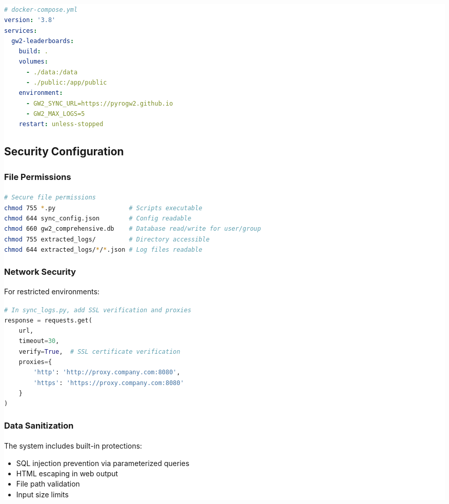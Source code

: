 ```yaml
# docker-compose.yml
version: '3.8'
services:
  gw2-leaderboards:
    build: .
    volumes:
      - ./data:/data
      - ./public:/app/public
    environment:
      - GW2_SYNC_URL=https://pyrogw2.github.io
      - GW2_MAX_LOGS=5
    restart: unless-stopped
```

## Security Configuration

### File Permissions

```bash
# Secure file permissions
chmod 755 *.py                    # Scripts executable
chmod 644 sync_config.json        # Config readable
chmod 660 gw2_comprehensive.db    # Database read/write for user/group
chmod 755 extracted_logs/         # Directory accessible
chmod 644 extracted_logs/*/*.json # Log files readable
```

### Network Security

For restricted environments:

```python
# In sync_logs.py, add SSL verification and proxies
response = requests.get(
    url, 
    timeout=30,
    verify=True,  # SSL certificate verification
    proxies={
        'http': 'http://proxy.company.com:8080',
        'https': 'https://proxy.company.com:8080'
    }
)
```

### Data Sanitization

The system includes built-in protections:
- SQL injection prevention via parameterized queries
- HTML escaping in web output
- File path validation
- Input size limits
